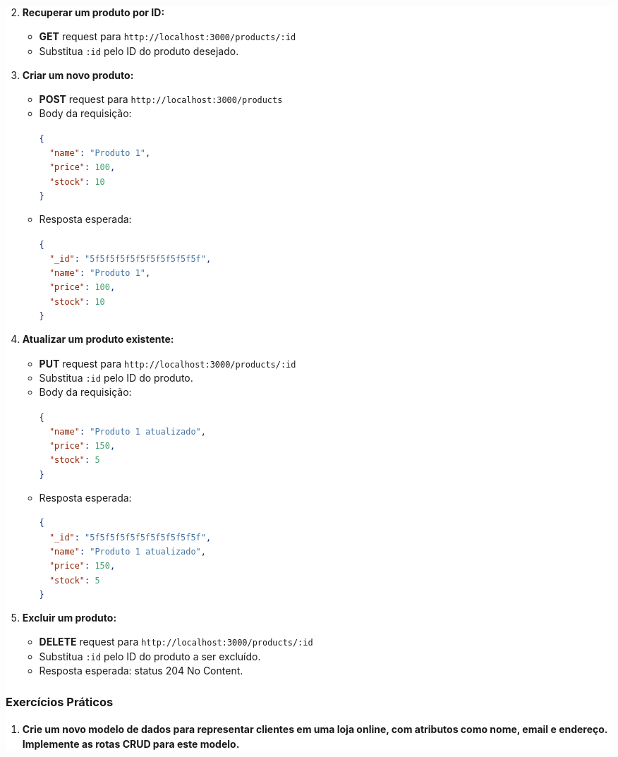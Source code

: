 2. **Recuperar um produto por ID:**
   - **GET** request para `http://localhost:3000/products/:id`
   - Substitua `:id` pelo ID do produto desejado.

3. **Criar um novo produto:**
   - **POST** request para `http://localhost:3000/products`
   - Body da requisição:
     ```json
     {
       "name": "Produto 1",
       "price": 100,
       "stock": 10
     }
     ```
   - Resposta esperada:
     ```json
     {
       "_id": "5f5f5f5f5f5f5f5f5f5f5f",
       "name": "Produto 1",
       "price": 100,
       "stock": 10
     }
     ```

4. **Atualizar um produto existente:**
   - **PUT** request para `http://localhost:3000/products/:id`
   - Substitua `:id` pelo ID do produto.
   - Body da requisição:
     ```json
     {
       "name": "Produto 1 atualizado",
       "price": 150,
       "stock": 5
     }
     ```
   - Resposta esperada:
     ```json
     {
       "_id": "5f5f5f5f5f5f5f5f5f5f5f",
       "name": "Produto 1 atualizado",
       "price": 150,
       "stock": 5
     }
     ```

5. **Excluir um produto:**
   - **DELETE** request para `http://localhost:3000/products/:id`
   - Substitua `:id` pelo ID do produto a ser excluído.
   - Resposta esperada: status 204 No Content.

### Exercícios Práticos

1. **Crie um novo modelo de dados para representar clientes em uma loja online, com atributos como nome, email e endereço. Implemente as rotas CRUD para este modelo.**
